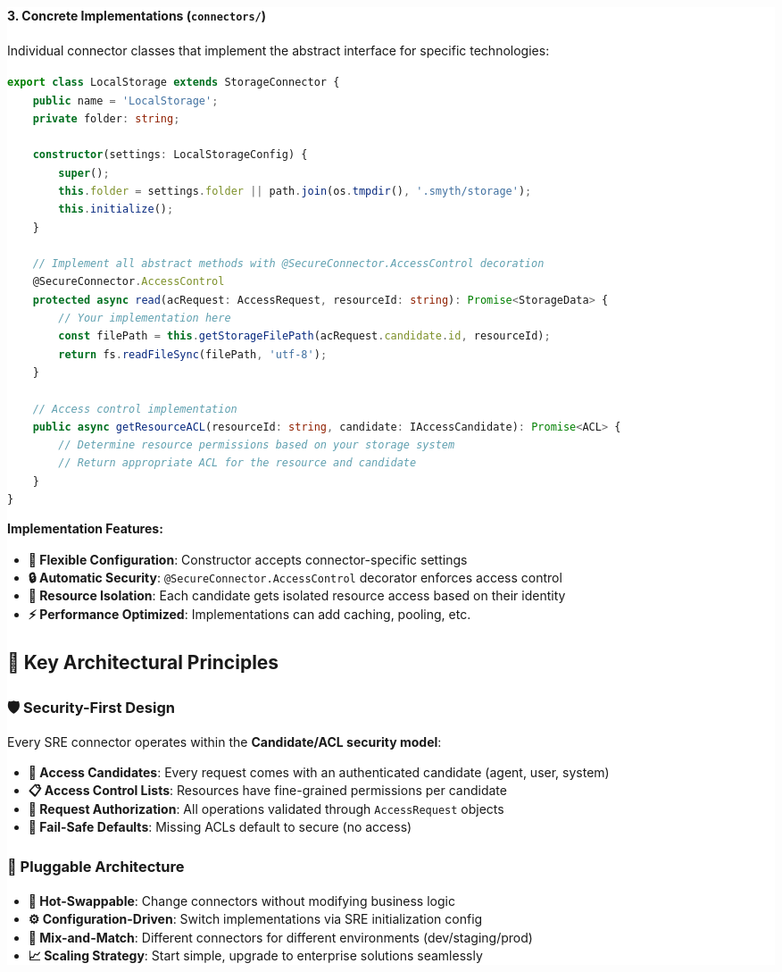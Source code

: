 #### 3. **Concrete Implementations** (`connectors/`)

Individual connector classes that implement the abstract interface for specific technologies:

```typescript
export class LocalStorage extends StorageConnector {
    public name = 'LocalStorage';
    private folder: string;

    constructor(settings: LocalStorageConfig) {
        super();
        this.folder = settings.folder || path.join(os.tmpdir(), '.smyth/storage');
        this.initialize();
    }

    // Implement all abstract methods with @SecureConnector.AccessControl decoration
    @SecureConnector.AccessControl
    protected async read(acRequest: AccessRequest, resourceId: string): Promise<StorageData> {
        // Your implementation here
        const filePath = this.getStorageFilePath(acRequest.candidate.id, resourceId);
        return fs.readFileSync(filePath, 'utf-8');
    }

    // Access control implementation
    public async getResourceACL(resourceId: string, candidate: IAccessCandidate): Promise<ACL> {
        // Determine resource permissions based on your storage system
        // Return appropriate ACL for the resource and candidate
    }
}
```

**Implementation Features:**

-   **🎨 Flexible Configuration**: Constructor accepts connector-specific settings
-   **🔒 Automatic Security**: `@SecureConnector.AccessControl` decorator enforces access control
-   **📍 Resource Isolation**: Each candidate gets isolated resource access based on their identity
-   **⚡ Performance Optimized**: Implementations can add caching, pooling, etc.

## 🔑 Key Architectural Principles

### 🛡️ Security-First Design

Every SRE connector operates within the **Candidate/ACL security model**:

-   **🎫 Access Candidates**: Every request comes with an authenticated candidate (agent, user, system)
-   **📋 Access Control Lists**: Resources have fine-grained permissions per candidate
-   **🔐 Request Authorization**: All operations validated through `AccessRequest` objects
-   **🚫 Fail-Safe Defaults**: Missing ACLs default to secure (no access)

### 🔌 Pluggable Architecture

-   **🔄 Hot-Swappable**: Change connectors without modifying business logic
-   **⚙️ Configuration-Driven**: Switch implementations via SRE initialization config
-   **🧩 Mix-and-Match**: Different connectors for different environments (dev/staging/prod)
-   **📈 Scaling Strategy**: Start simple, upgrade to enterprise solutions seamlessly
